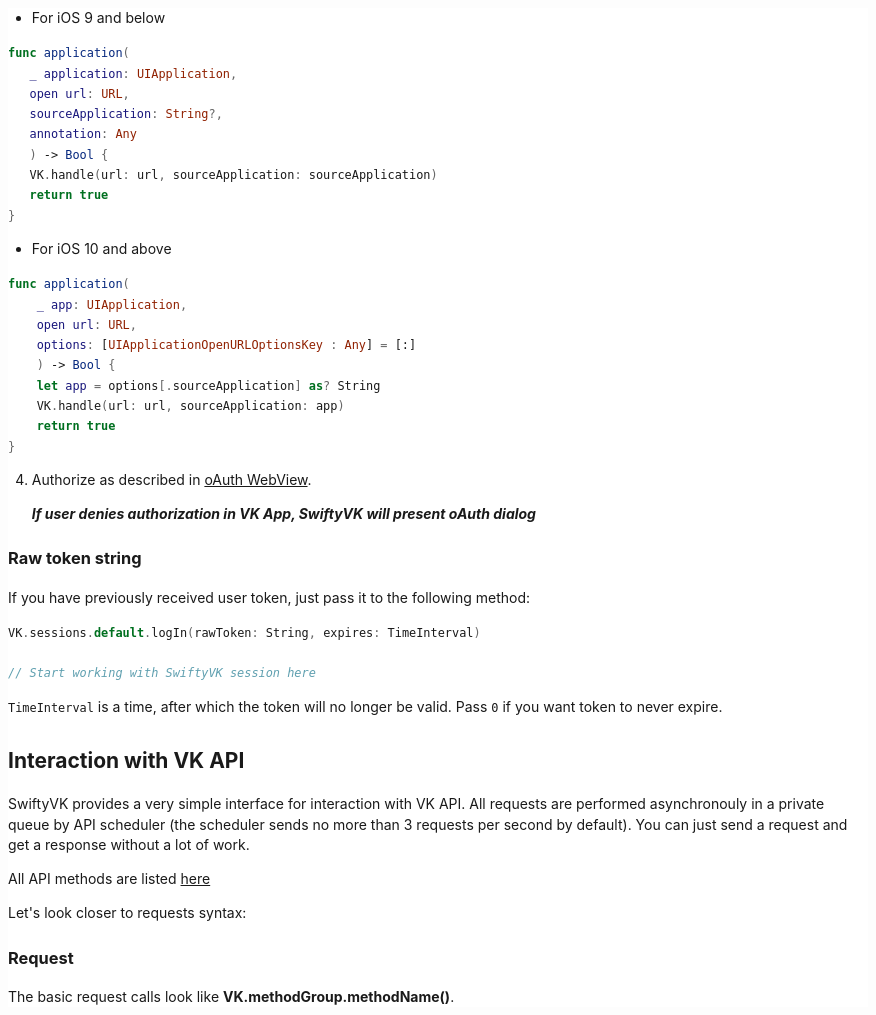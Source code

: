 
  - For iOS 9 and below
  
 ```swift
func application(
    _ application: UIApplication,
    open url: URL,
    sourceApplication: String?,
    annotation: Any
    ) -> Bool {
    VK.handle(url: url, sourceApplication: sourceApplication)
    return true
}
```
  - For iOS 10 and above

```swift
func application(
    _ app: UIApplication,
    open url: URL,
    options: [UIApplicationOpenURLOptionsKey : Any] = [:]
    ) -> Bool {
    let app = options[.sourceApplication] as? String
    VK.handle(url: url, sourceApplication: app)
    return true
}
```
4. Authorize as described in [oAuth WebView](#oauth-webview).

    ***If user denies authorization in VK App, SwiftyVK will present oAuth dialog***

### Raw token string
If you have previously received user token, just pass it to the following method:

```swift
VK.sessions.default.logIn(rawToken: String, expires: TimeInterval)

// Start working with SwiftyVK session here
```

`TimeInterval` is a time, after which the token will no longer be valid. Pass `0` if you want token to never expire.

## **Interaction with VK API**

SwiftyVK provides a very simple interface for interaction with VK API.
All requests are performed asynchronouly in a private queue by API scheduler
(the scheduler sends no more than 3 requests per second by default).
You can just send a request and get a response without a lot of work.

All API methods are listed [here](https://vk.com/dev/methods)

Let's look closer to requests syntax:

### Request
The basic request calls look like **VK.methodGroup.methodName()**.
